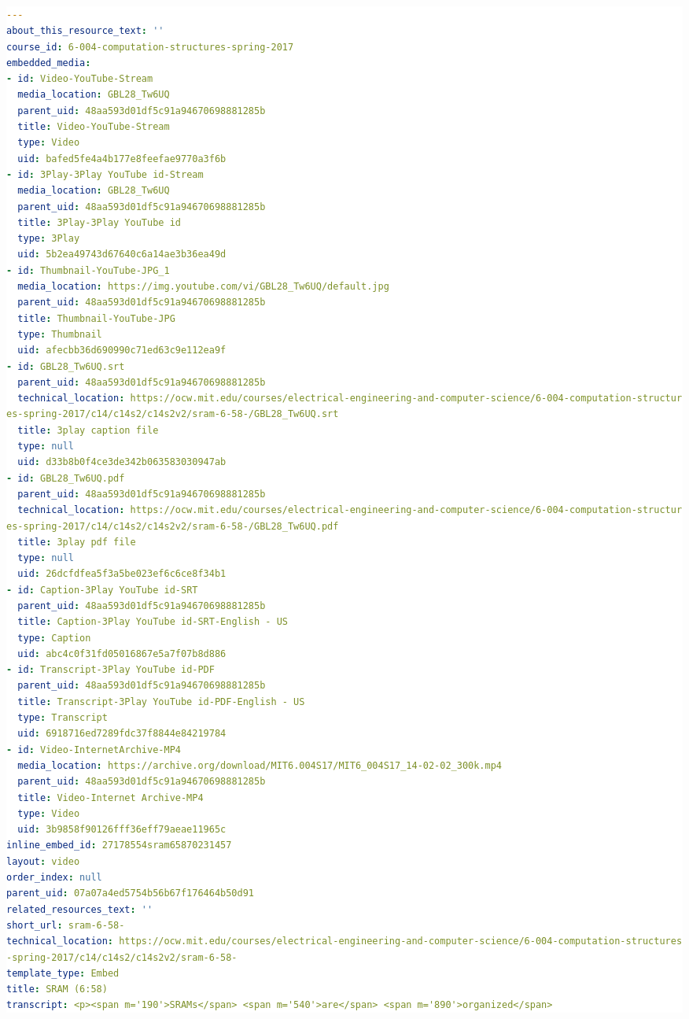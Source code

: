 ```yaml
---
about_this_resource_text: ''
course_id: 6-004-computation-structures-spring-2017
embedded_media:
- id: Video-YouTube-Stream
  media_location: GBL28_Tw6UQ
  parent_uid: 48aa593d01df5c91a94670698881285b
  title: Video-YouTube-Stream
  type: Video
  uid: bafed5fe4a4b177e8feefae9770a3f6b
- id: 3Play-3Play YouTube id-Stream
  media_location: GBL28_Tw6UQ
  parent_uid: 48aa593d01df5c91a94670698881285b
  title: 3Play-3Play YouTube id
  type: 3Play
  uid: 5b2ea49743d67640c6a14ae3b36ea49d
- id: Thumbnail-YouTube-JPG_1
  media_location: https://img.youtube.com/vi/GBL28_Tw6UQ/default.jpg
  parent_uid: 48aa593d01df5c91a94670698881285b
  title: Thumbnail-YouTube-JPG
  type: Thumbnail
  uid: afecbb36d690990c71ed63c9e112ea9f
- id: GBL28_Tw6UQ.srt
  parent_uid: 48aa593d01df5c91a94670698881285b
  technical_location: https://ocw.mit.edu/courses/electrical-engineering-and-computer-science/6-004-computation-structures-spring-2017/c14/c14s2/c14s2v2/sram-6-58-/GBL28_Tw6UQ.srt
  title: 3play caption file
  type: null
  uid: d33b8b0f4ce3de342b063583030947ab
- id: GBL28_Tw6UQ.pdf
  parent_uid: 48aa593d01df5c91a94670698881285b
  technical_location: https://ocw.mit.edu/courses/electrical-engineering-and-computer-science/6-004-computation-structures-spring-2017/c14/c14s2/c14s2v2/sram-6-58-/GBL28_Tw6UQ.pdf
  title: 3play pdf file
  type: null
  uid: 26dcfdfea5f3a5be023ef6c6ce8f34b1
- id: Caption-3Play YouTube id-SRT
  parent_uid: 48aa593d01df5c91a94670698881285b
  title: Caption-3Play YouTube id-SRT-English - US
  type: Caption
  uid: abc4c0f31fd05016867e5a7f07b8d886
- id: Transcript-3Play YouTube id-PDF
  parent_uid: 48aa593d01df5c91a94670698881285b
  title: Transcript-3Play YouTube id-PDF-English - US
  type: Transcript
  uid: 6918716ed7289fdc37f8844e84219784
- id: Video-InternetArchive-MP4
  media_location: https://archive.org/download/MIT6.004S17/MIT6_004S17_14-02-02_300k.mp4
  parent_uid: 48aa593d01df5c91a94670698881285b
  title: Video-Internet Archive-MP4
  type: Video
  uid: 3b9858f90126fff36eff79aeae11965c
inline_embed_id: 27178554sram65870231457
layout: video
order_index: null
parent_uid: 07a07a4ed5754b56b67f176464b50d91
related_resources_text: ''
short_url: sram-6-58-
technical_location: https://ocw.mit.edu/courses/electrical-engineering-and-computer-science/6-004-computation-structures-spring-2017/c14/c14s2/c14s2v2/sram-6-58-
template_type: Embed
title: SRAM (6:58)
transcript: <p><span m='190'>SRAMs</span> <span m='540'>are</span> <span m='890'>organized</span>
```